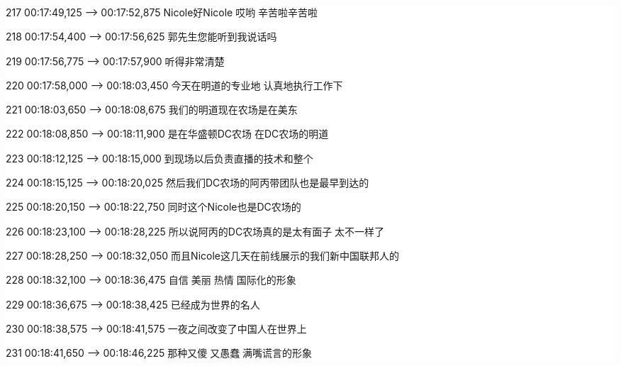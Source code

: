217
00:17:49,125 –&gt; 00:17:52,875
Nicole好Nicole 哎哟 辛苦啦辛苦啦
 
218
00:17:54,400 –&gt; 00:17:56,625
郭先生您能听到我说话吗
 
219
00:17:56,775 –&gt; 00:17:57,900
听得非常清楚
 
220
00:17:58,000 –&gt; 00:18:03,450
今天在明道的专业地 认真地执行工作下
 
221
00:18:03,650 –&gt; 00:18:08,675
我们的明道现在农场是在美东
 
222
00:18:08,850 –&gt; 00:18:11,900
是在华盛顿DC农场 在DC农场的明道
 
223
00:18:12,125 –&gt; 00:18:15,000
到现场以后负责直播的技术和整个
 
224
00:18:15,125 –&gt; 00:18:20,025
然后我们DC农场的阿丙带团队也是最早到达的
 
225
00:18:20,150 –&gt; 00:18:22,750
同时这个Nicole也是DC农场的
 
226
00:18:23,100 –&gt; 00:18:28,225
所以说阿丙的DC农场真的是太有面子 太不一样了
 
227
00:18:28,250 –&gt; 00:18:32,050
而且Nicole这几天在前线展示的我们新中国联邦人的
 
228
00:18:32,100 –&gt; 00:18:36,475
自信 美丽 热情 国际化的形象
 
229
00:18:36,675 –&gt; 00:18:38,425
已经成为世界的名人
 
230
00:18:38,575 –&gt; 00:18:41,575
一夜之间改变了中国人在世界上
 
231
00:18:41,650 –&gt; 00:18:46,225
那种又傻 又愚蠢 满嘴谎言的形象
 